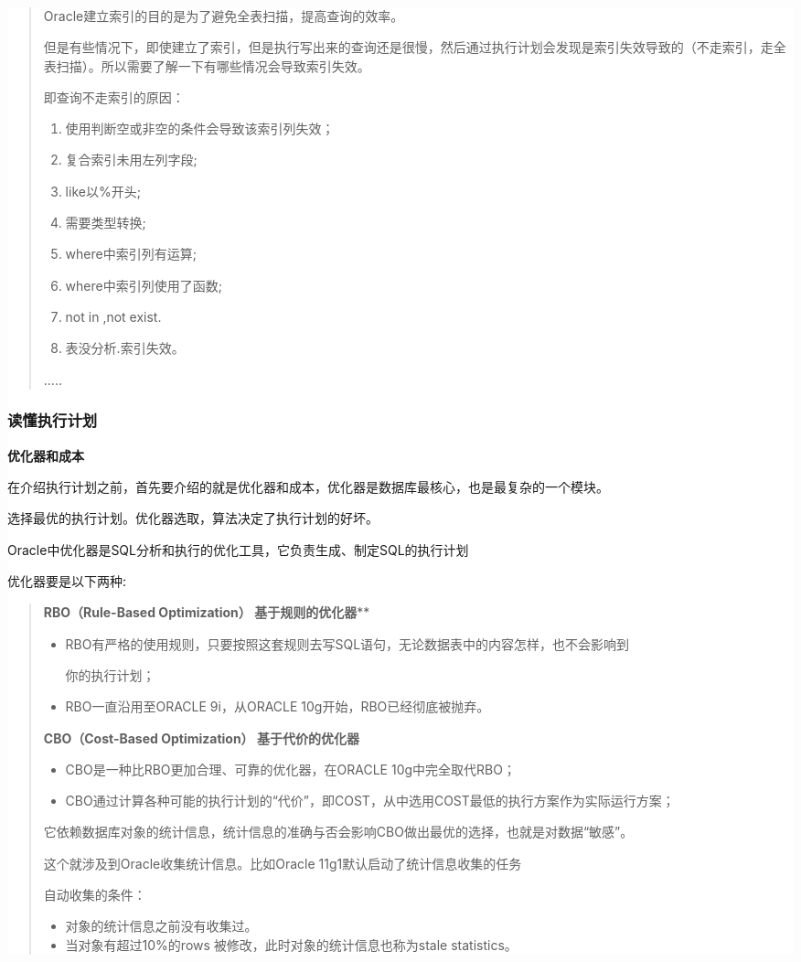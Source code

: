 >Oracle建立索引的目的是为了避免全表扫描，提高查询的效率。
>
>但是有些情况下，即使建立了索引，但是执行写出来的查询还是很慢，然后通过执行计划会发现是索引失效导致的（不走索引，走全表扫描）。所以需要了解一下有哪些情况会导致索引失效。
>
>即查询不走索引的原因：
>
>1. 使用判断空或非空的条件会导致该索引列失效；
>
>2. 复合索引未用左列字段;
>
>3. like以%开头;
>
>4. 需要类型转换;
>
>5. where中索引列有运算;
>
>6. where中索引列使用了函数;
>
>7. not in ,not exist.
>
>8. 表没分析.索引失效。
>
>   .....

###  读懂执行计划

**优化器和成本**

在介绍执行计划之前，首先要介绍的就是优化器和成本，优化器是数据库最核心，也是最复杂的一个模块。

选择最优的执行计划。优化器选取，算法决定了执行计划的好坏。

Oracle中优化器是SQL分析和执行的优化工具，它负责生成、制定SQL的执行计划

优化器要是以下两种:

> **RBO（Rule-Based Optimization） 基于规则的优化器****
>
> - RBO有严格的使用规则，只要按照这套规则去写SQL语句，无论数据表中的内容怎样，也不会影响到
>
>   你的执行计划； 
>
> - RBO一直沿用至ORACLE 9i，从ORACLE 10g开始，RBO已经彻底被抛弃。
>
> **CBO（Cost-Based Optimization） 基于代价的优化器**
>
> - CBO是一种比RBO更加合理、可靠的优化器，在ORACLE 10g中完全取代RBO；
>
> - CBO通过计算各种可能的执行计划的“代价”，即COST，从中选用COST最低的执行方案作为实际运行方案；
>
> 它依赖数据库对象的统计信息，统计信息的准确与否会影响CBO做出最优的选择，也就是对数据“敏感”。
>
> 这个就涉及到Oracle收集统计信息。比如Oracle 11g1默认启动了统计信息收集的任务
>
> 自动收集的条件：
>
> - 对象的统计信息之前没有收集过。
> - 当对象有超过10%的rows 被修改，此时对象的统计信息也称为stale statistics。
